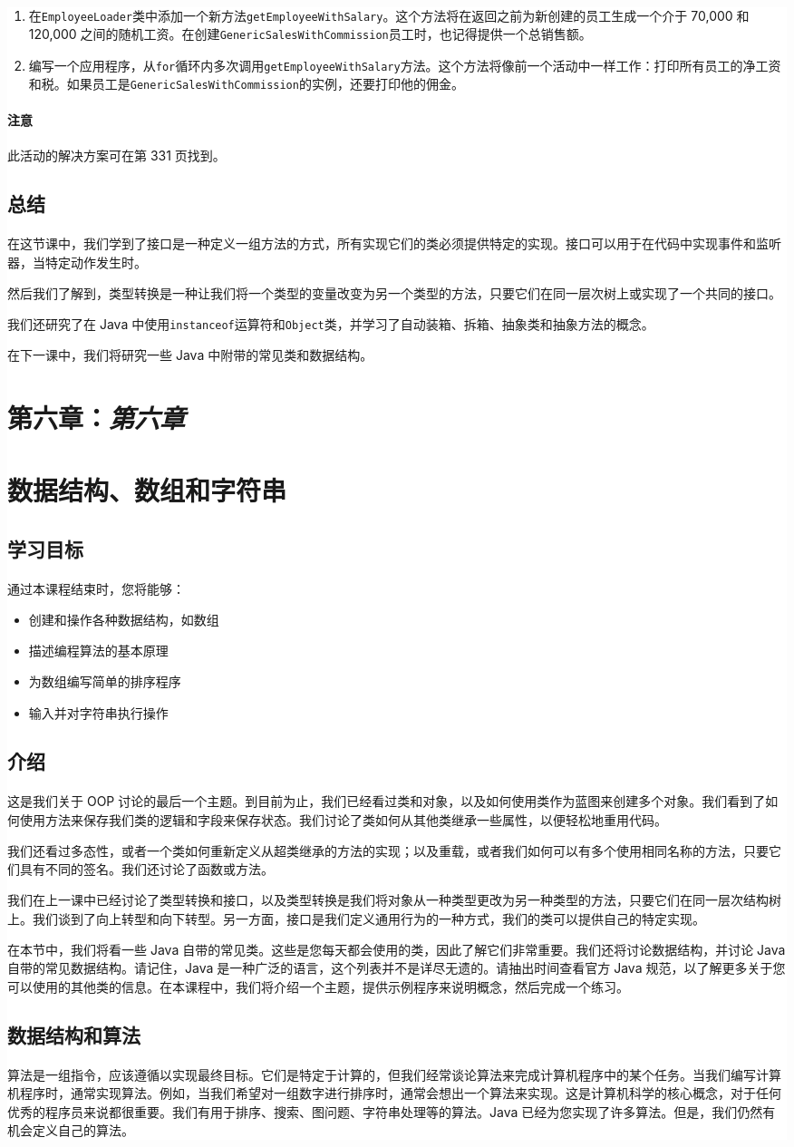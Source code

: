 1.  在`EmployeeLoader`类中添加一个新方法`getEmployeeWithSalary`。这个方法将在返回之前为新创建的员工生成一个介于 70,000 和 120,000 之间的随机工资。在创建`GenericSalesWithCommission`员工时，也记得提供一个总销售额。

1.  编写一个应用程序，从`for`循环内多次调用`getEmployeeWithSalary`方法。这个方法将像前一个活动中一样工作：打印所有员工的净工资和税。如果员工是`GenericSalesWithCommission`的实例，还要打印他的佣金。

#### 注意

此活动的解决方案可在第 331 页找到。

## 总结

在这节课中，我们学到了接口是一种定义一组方法的方式，所有实现它们的类必须提供特定的实现。接口可以用于在代码中实现事件和监听器，当特定动作发生时。

然后我们了解到，类型转换是一种让我们将一个类型的变量改变为另一个类型的方法，只要它们在同一层次树上或实现了一个共同的接口。

我们还研究了在 Java 中使用`instanceof`运算符和`Object`类，并学习了自动装箱、拆箱、抽象类和抽象方法的概念。

在下一课中，我们将研究一些 Java 中附带的常见类和数据结构。


# 第六章：*第六章*

# 数据结构、数组和字符串

## 学习目标

通过本课程结束时，您将能够：

+   创建和操作各种数据结构，如数组

+   描述编程算法的基本原理

+   为数组编写简单的排序程序

+   输入并对字符串执行操作

## 介绍

这是我们关于 OOP 讨论的最后一个主题。到目前为止，我们已经看过类和对象，以及如何使用类作为蓝图来创建多个对象。我们看到了如何使用方法来保存我们类的逻辑和字段来保存状态。我们讨论了类如何从其他类继承一些属性，以便轻松地重用代码。

我们还看过多态性，或者一个类如何重新定义从超类继承的方法的实现；以及重载，或者我们如何可以有多个使用相同名称的方法，只要它们具有不同的签名。我们还讨论了函数或方法。

我们在上一课中已经讨论了类型转换和接口，以及类型转换是我们将对象从一种类型更改为另一种类型的方法，只要它们在同一层次结构树上。我们谈到了向上转型和向下转型。另一方面，接口是我们定义通用行为的一种方式，我们的类可以提供自己的特定实现。

在本节中，我们将看一些 Java 自带的常见类。这些是您每天都会使用的类，因此了解它们非常重要。我们还将讨论数据结构，并讨论 Java 自带的常见数据结构。请记住，Java 是一种广泛的语言，这个列表并不是详尽无遗的。请抽出时间查看官方 Java 规范，以了解更多关于您可以使用的其他类的信息。在本课程中，我们将介绍一个主题，提供示例程序来说明概念，然后完成一个练习。

## 数据结构和算法

算法是一组指令，应该遵循以实现最终目标。它们是特定于计算的，但我们经常谈论算法来完成计算机程序中的某个任务。当我们编写计算机程序时，通常实现算法。例如，当我们希望对一组数字进行排序时，通常会想出一个算法来实现。这是计算机科学的核心概念，对于任何优秀的程序员来说都很重要。我们有用于排序、搜索、图问题、字符串处理等的算法。Java 已经为您实现了许多算法。但是，我们仍然有机会定义自己的算法。

